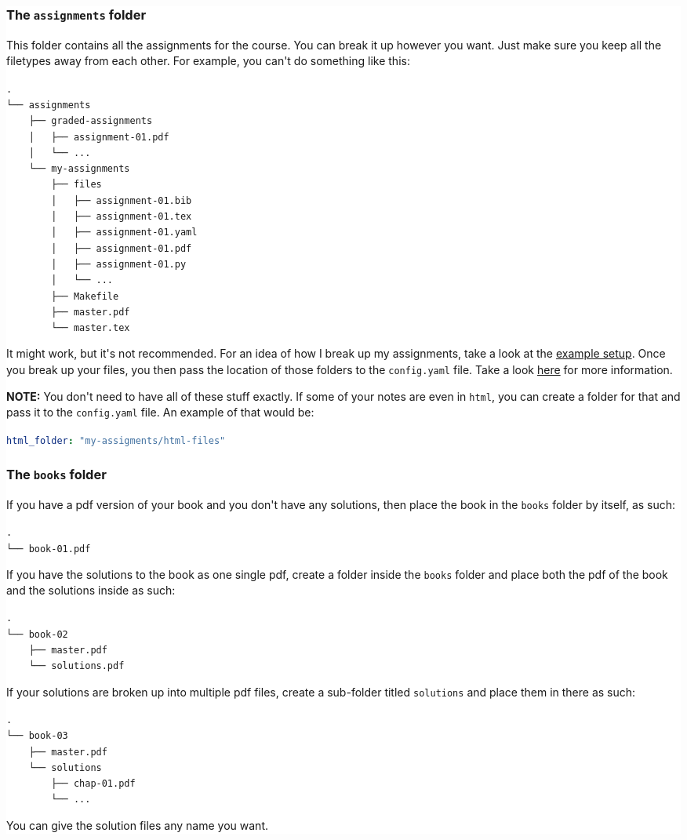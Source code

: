 ### The `assignments` folder

This folder contains all the assignments for the course. You can break it up however you want. Just make sure you keep all the filetypes away from each other. For example, you can't do something like this:
```
.
└── assignments
    ├── graded-assignments
    │   ├── assignment-01.pdf
    │   └── ...
    └── my-assignments
        ├── files
        │   ├── assignment-01.bib
        │   ├── assignment-01.tex
        │   ├── assignment-01.yaml
        │   ├── assignment-01.pdf
        │   ├── assignment-01.py
        │   └── ...
        ├── Makefile
        ├── master.pdf
        └── master.tex
```
It might work, but it's not recommended. For an idea of how I break up my assignments, take a look at the [example setup](./example-setup/current-course/assignments/). Once you break up your files, you then pass the location of those folders to the `config.yaml` file. Take a look [here](#configuration) for more information.

**NOTE:** You don't need to have all of these stuff exactly. If some of your notes are even in `html`, you can create a folder for that and pass it to the `config.yaml` file. An example of that would be:
```yaml
html_folder: "my-assigments/html-files"
```

### The `books` folder

If you have a pdf version of your book and you don't have any solutions, then place the book in the `books` folder by itself, as such:
```
.
└── book-01.pdf
```

If you have the solutions to the book as one single pdf, create a folder inside the `books` folder and place both the pdf of the book and the solutions inside as such:
```
.
└── book-02
    ├── master.pdf
    └── solutions.pdf
```

If your solutions are broken up into multiple pdf files, create a sub-folder titled `solutions` and place them in there as such:
```
.
└── book-03
    ├── master.pdf
    └── solutions
        ├── chap-01.pdf
        └── ...
```
You can give the solution files any name you want.
